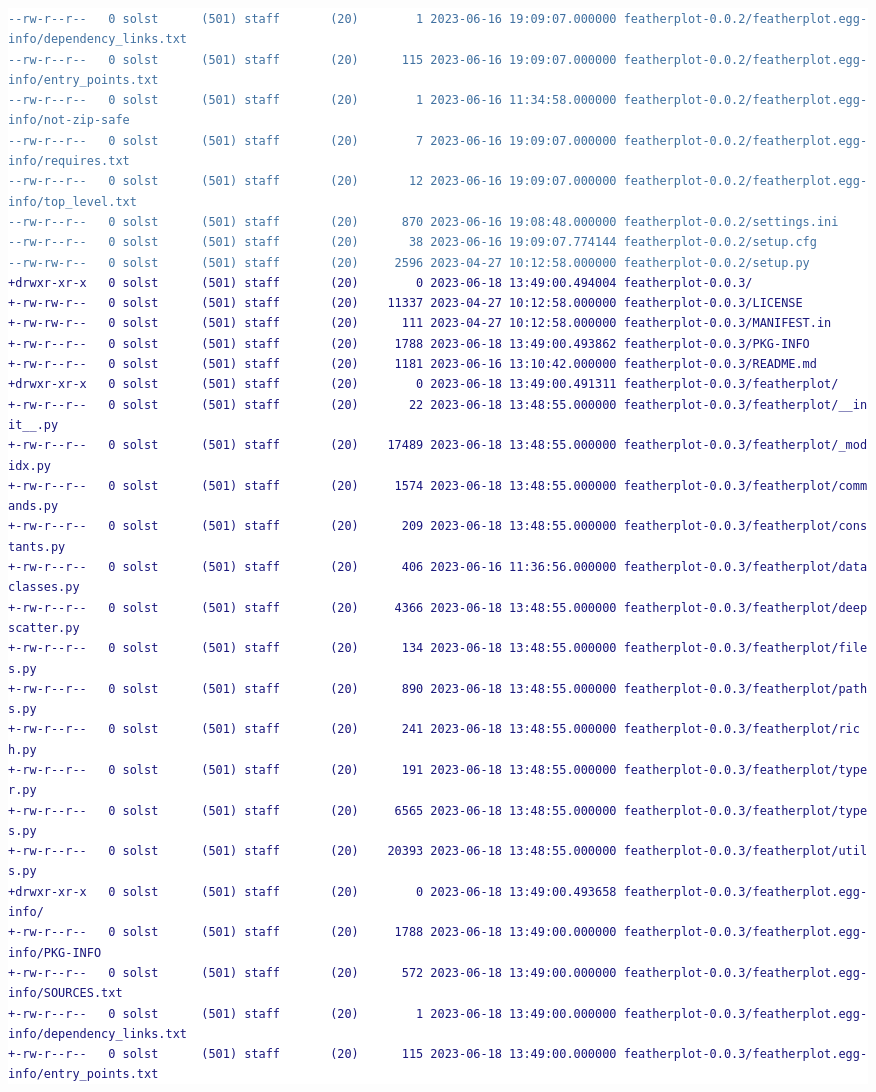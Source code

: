 ```diff
--rw-r--r--   0 solst      (501) staff       (20)        1 2023-06-16 19:09:07.000000 featherplot-0.0.2/featherplot.egg-info/dependency_links.txt
--rw-r--r--   0 solst      (501) staff       (20)      115 2023-06-16 19:09:07.000000 featherplot-0.0.2/featherplot.egg-info/entry_points.txt
--rw-r--r--   0 solst      (501) staff       (20)        1 2023-06-16 11:34:58.000000 featherplot-0.0.2/featherplot.egg-info/not-zip-safe
--rw-r--r--   0 solst      (501) staff       (20)        7 2023-06-16 19:09:07.000000 featherplot-0.0.2/featherplot.egg-info/requires.txt
--rw-r--r--   0 solst      (501) staff       (20)       12 2023-06-16 19:09:07.000000 featherplot-0.0.2/featherplot.egg-info/top_level.txt
--rw-r--r--   0 solst      (501) staff       (20)      870 2023-06-16 19:08:48.000000 featherplot-0.0.2/settings.ini
--rw-r--r--   0 solst      (501) staff       (20)       38 2023-06-16 19:09:07.774144 featherplot-0.0.2/setup.cfg
--rw-rw-r--   0 solst      (501) staff       (20)     2596 2023-04-27 10:12:58.000000 featherplot-0.0.2/setup.py
+drwxr-xr-x   0 solst      (501) staff       (20)        0 2023-06-18 13:49:00.494004 featherplot-0.0.3/
+-rw-rw-r--   0 solst      (501) staff       (20)    11337 2023-04-27 10:12:58.000000 featherplot-0.0.3/LICENSE
+-rw-rw-r--   0 solst      (501) staff       (20)      111 2023-04-27 10:12:58.000000 featherplot-0.0.3/MANIFEST.in
+-rw-r--r--   0 solst      (501) staff       (20)     1788 2023-06-18 13:49:00.493862 featherplot-0.0.3/PKG-INFO
+-rw-r--r--   0 solst      (501) staff       (20)     1181 2023-06-16 13:10:42.000000 featherplot-0.0.3/README.md
+drwxr-xr-x   0 solst      (501) staff       (20)        0 2023-06-18 13:49:00.491311 featherplot-0.0.3/featherplot/
+-rw-r--r--   0 solst      (501) staff       (20)       22 2023-06-18 13:48:55.000000 featherplot-0.0.3/featherplot/__init__.py
+-rw-r--r--   0 solst      (501) staff       (20)    17489 2023-06-18 13:48:55.000000 featherplot-0.0.3/featherplot/_modidx.py
+-rw-r--r--   0 solst      (501) staff       (20)     1574 2023-06-18 13:48:55.000000 featherplot-0.0.3/featherplot/commands.py
+-rw-r--r--   0 solst      (501) staff       (20)      209 2023-06-18 13:48:55.000000 featherplot-0.0.3/featherplot/constants.py
+-rw-r--r--   0 solst      (501) staff       (20)      406 2023-06-16 11:36:56.000000 featherplot-0.0.3/featherplot/dataclasses.py
+-rw-r--r--   0 solst      (501) staff       (20)     4366 2023-06-18 13:48:55.000000 featherplot-0.0.3/featherplot/deepscatter.py
+-rw-r--r--   0 solst      (501) staff       (20)      134 2023-06-18 13:48:55.000000 featherplot-0.0.3/featherplot/files.py
+-rw-r--r--   0 solst      (501) staff       (20)      890 2023-06-18 13:48:55.000000 featherplot-0.0.3/featherplot/paths.py
+-rw-r--r--   0 solst      (501) staff       (20)      241 2023-06-18 13:48:55.000000 featherplot-0.0.3/featherplot/rich.py
+-rw-r--r--   0 solst      (501) staff       (20)      191 2023-06-18 13:48:55.000000 featherplot-0.0.3/featherplot/typer.py
+-rw-r--r--   0 solst      (501) staff       (20)     6565 2023-06-18 13:48:55.000000 featherplot-0.0.3/featherplot/types.py
+-rw-r--r--   0 solst      (501) staff       (20)    20393 2023-06-18 13:48:55.000000 featherplot-0.0.3/featherplot/utils.py
+drwxr-xr-x   0 solst      (501) staff       (20)        0 2023-06-18 13:49:00.493658 featherplot-0.0.3/featherplot.egg-info/
+-rw-r--r--   0 solst      (501) staff       (20)     1788 2023-06-18 13:49:00.000000 featherplot-0.0.3/featherplot.egg-info/PKG-INFO
+-rw-r--r--   0 solst      (501) staff       (20)      572 2023-06-18 13:49:00.000000 featherplot-0.0.3/featherplot.egg-info/SOURCES.txt
+-rw-r--r--   0 solst      (501) staff       (20)        1 2023-06-18 13:49:00.000000 featherplot-0.0.3/featherplot.egg-info/dependency_links.txt
+-rw-r--r--   0 solst      (501) staff       (20)      115 2023-06-18 13:49:00.000000 featherplot-0.0.3/featherplot.egg-info/entry_points.txt
```